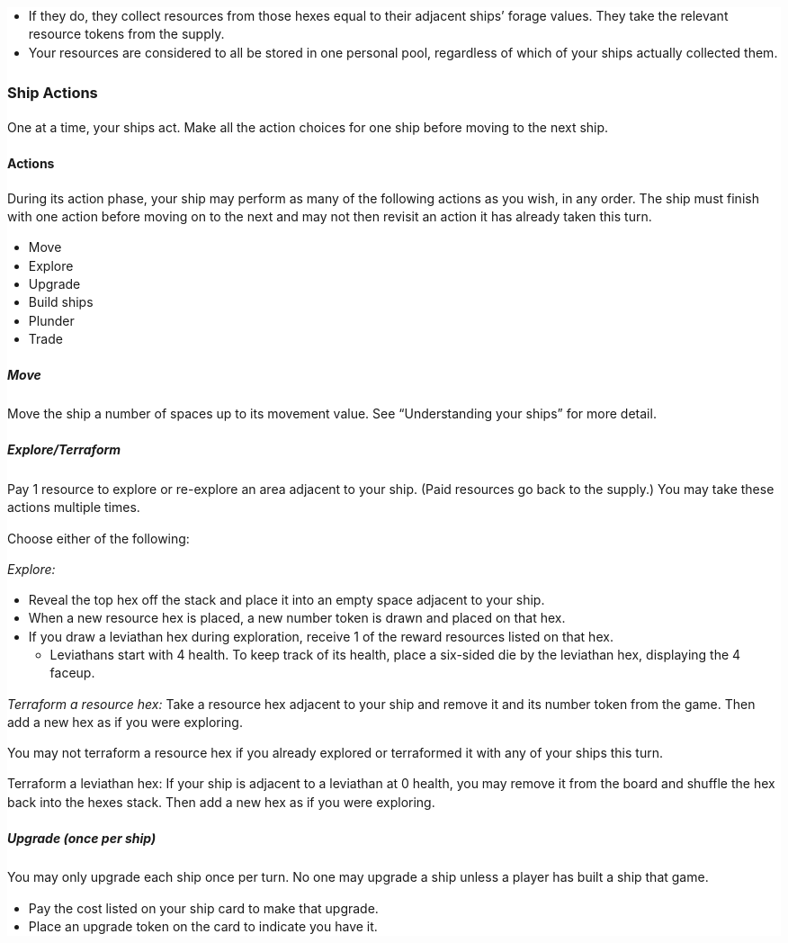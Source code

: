 * If they do, they collect resources from those hexes equal to their adjacent ships’ forage values. They take the relevant resource tokens from the supply.
* Your resources are considered to all be stored in one personal pool, regardless of which of your ships actually collected them.

### Ship Actions
One at a time, your ships act. Make all the action choices for one ship before moving to the next ship.

#### Actions
During its action phase, your ship may perform as many of the following actions as you wish, in any order. The ship must finish with one action before moving on to the next and may not then revisit an action it has already taken this turn.

* Move
* Explore
* Upgrade
* Build ships
* Plunder
* Trade

##### Move
Move the ship a number of spaces up to its movement value. See “Understanding your ships” for more detail.

##### Explore/Terraform

Pay 1 resource to explore or re-explore an area adjacent to your ship. (Paid resources go back to the supply.) You may take these actions multiple times.

Choose either of the following:

*Explore:*
* Reveal the top hex off the stack and place it into an empty space adjacent to your ship.
* When a new resource hex is placed, a new number token is drawn and placed on that hex.
* If you draw a leviathan hex during exploration, receive 1 of the reward resources listed on that hex.
  * Leviathans start with 4 health. To keep track of its health, place a six-sided die by the leviathan hex, displaying the 4 faceup.

*Terraform a resource hex:* Take a resource hex adjacent to your ship and remove it and its number token from the game. Then add a new hex as if you were exploring.

You may not terraform a resource hex if you already explored or terraformed it with any of your ships this turn.

Terraform a leviathan hex: If your ship is adjacent to a leviathan at 0 health, you may remove it from the board and shuffle the hex back into the hexes stack. Then add a new hex as if you were exploring.

##### Upgrade (once per ship)
You may only upgrade each ship once per turn. No one may upgrade a ship unless a player has built a ship that game.

* Pay the cost listed on your ship card  to make that upgrade.
* Place an upgrade token on the card to indicate you have it.

